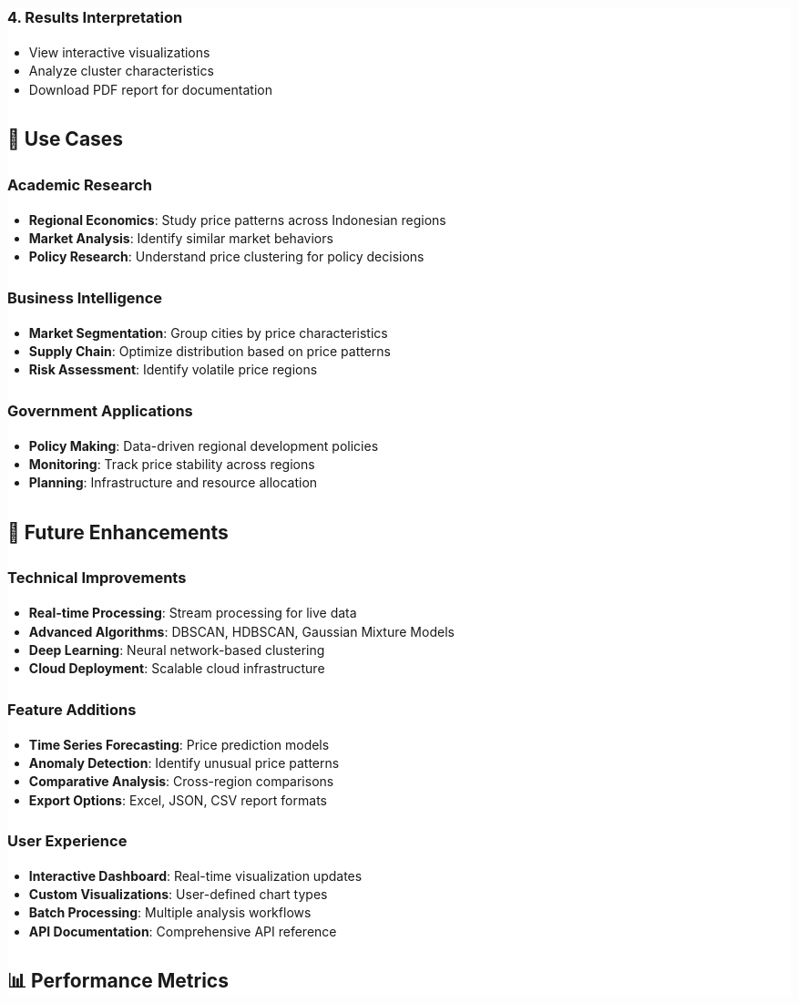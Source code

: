 ### 4. Results Interpretation

-   View interactive visualizations
-   Analyze cluster characteristics
-   Download PDF report for documentation

## 🎯 Use Cases

### Academic Research

-   **Regional Economics**: Study price patterns across Indonesian regions
-   **Market Analysis**: Identify similar market behaviors
-   **Policy Research**: Understand price clustering for policy decisions

### Business Intelligence

-   **Market Segmentation**: Group cities by price characteristics
-   **Supply Chain**: Optimize distribution based on price patterns
-   **Risk Assessment**: Identify volatile price regions

### Government Applications

-   **Policy Making**: Data-driven regional development policies
-   **Monitoring**: Track price stability across regions
-   **Planning**: Infrastructure and resource allocation

## 🔮 Future Enhancements

### Technical Improvements

-   **Real-time Processing**: Stream processing for live data
-   **Advanced Algorithms**: DBSCAN, HDBSCAN, Gaussian Mixture Models
-   **Deep Learning**: Neural network-based clustering
-   **Cloud Deployment**: Scalable cloud infrastructure

### Feature Additions

-   **Time Series Forecasting**: Price prediction models
-   **Anomaly Detection**: Identify unusual price patterns
-   **Comparative Analysis**: Cross-region comparisons
-   **Export Options**: Excel, JSON, CSV report formats

### User Experience

-   **Interactive Dashboard**: Real-time visualization updates
-   **Custom Visualizations**: User-defined chart types
-   **Batch Processing**: Multiple analysis workflows
-   **API Documentation**: Comprehensive API reference

## 📊 Performance Metrics
